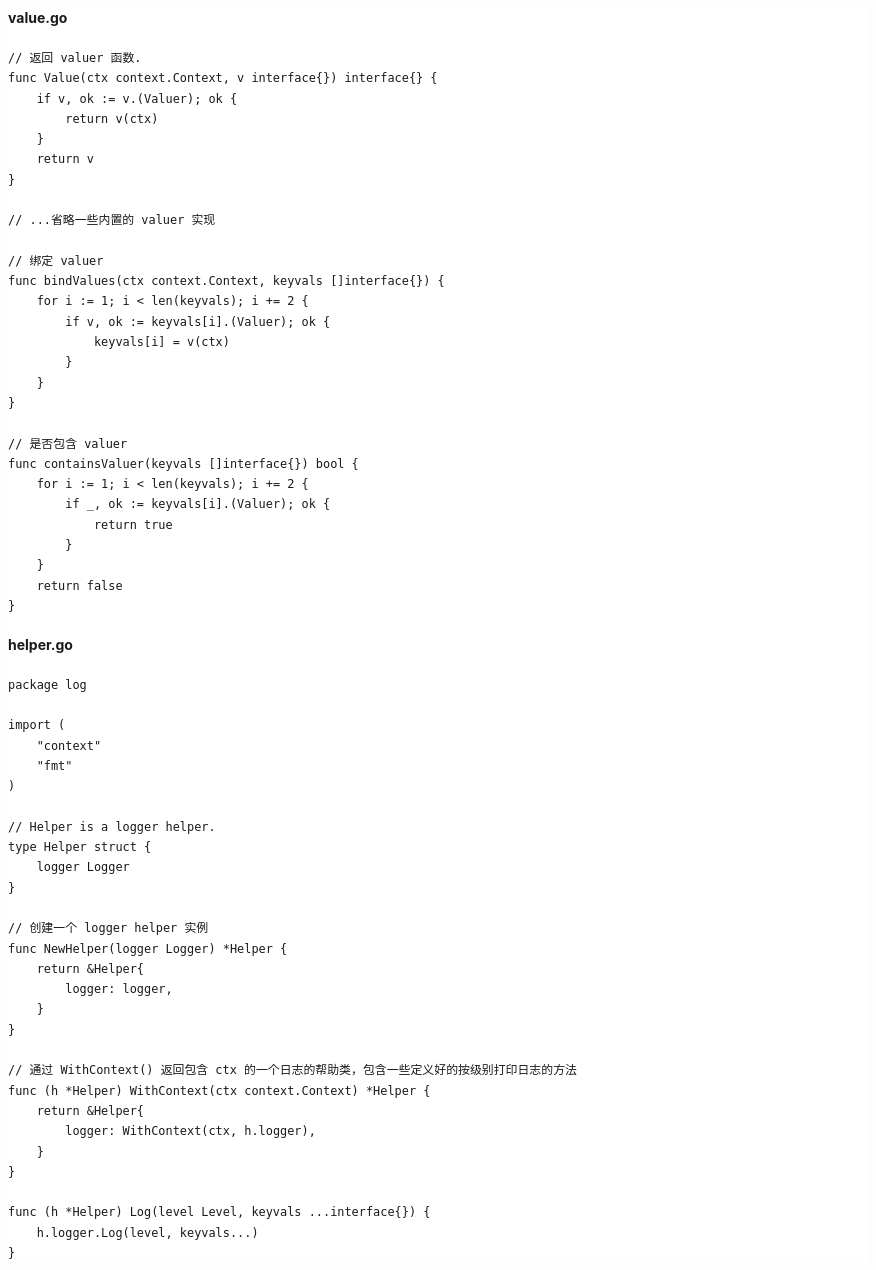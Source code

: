 #### value.go

```golang
// 返回 valuer 函数.
func Value(ctx context.Context, v interface{}) interface{} {
    if v, ok := v.(Valuer); ok {
        return v(ctx)
    }
    return v
}

// ...省略一些内置的 valuer 实现

// 绑定 valuer
func bindValues(ctx context.Context, keyvals []interface{}) {
    for i := 1; i < len(keyvals); i += 2 {
        if v, ok := keyvals[i].(Valuer); ok {
            keyvals[i] = v(ctx)
        }
    }
}

// 是否包含 valuer
func containsValuer(keyvals []interface{}) bool {
    for i := 1; i < len(keyvals); i += 2 {
        if _, ok := keyvals[i].(Valuer); ok {
            return true
        }
    }
    return false
}
```

#### helper.go

```golang
package log

import (
    "context"
    "fmt"
)

// Helper is a logger helper.
type Helper struct {
    logger Logger
}

// 创建一个 logger helper 实例
func NewHelper(logger Logger) *Helper {
    return &Helper{
        logger: logger,
    }
}

// 通过 WithContext() 返回包含 ctx 的一个日志的帮助类，包含一些定义好的按级别打印日志的方法
func (h *Helper) WithContext(ctx context.Context) *Helper {
    return &Helper{
        logger: WithContext(ctx, h.logger),
    }
}

func (h *Helper) Log(level Level, keyvals ...interface{}) {
    h.logger.Log(level, keyvals...)
}
```